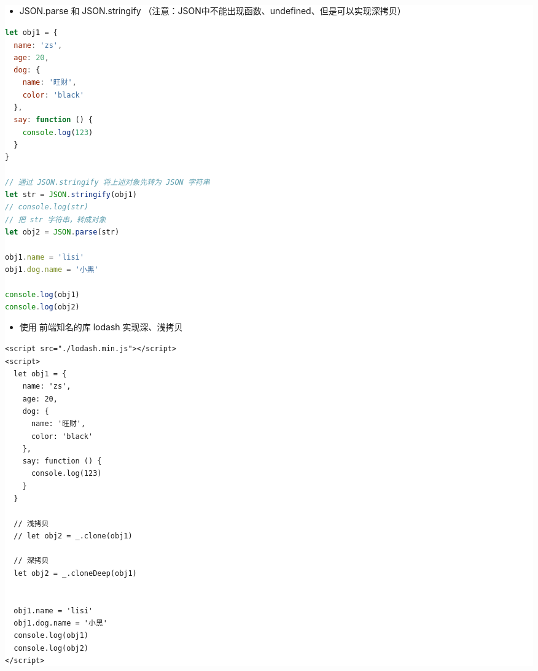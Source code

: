 - JSON.parse 和 JSON.stringify （注意：JSON中不能出现函数、undefined、但是可以实现深拷贝）

```js
let obj1 = {
  name: 'zs',
  age: 20,
  dog: {
    name: '旺财',
    color: 'black'
  },
  say: function () {
    console.log(123)
  }
}

// 通过 JSON.stringify 将上述对象先转为 JSON 字符串
let str = JSON.stringify(obj1)
// console.log(str)
// 把 str 字符串，转成对象
let obj2 = JSON.parse(str)

obj1.name = 'lisi'
obj1.dog.name = '小黑'

console.log(obj1)
console.log(obj2)
```

- 使用 前端知名的库 lodash 实现深、浅拷贝

```
<script src="./lodash.min.js"></script>
<script>
  let obj1 = {
    name: 'zs',
    age: 20,
    dog: {
      name: '旺财',
      color: 'black'
    },
    say: function () {
      console.log(123)
    }
  }

  // 浅拷贝
  // let obj2 = _.clone(obj1)

  // 深拷贝
  let obj2 = _.cloneDeep(obj1)


  obj1.name = 'lisi'
  obj1.dog.name = '小黑'
  console.log(obj1)
  console.log(obj2)
</script>
```
